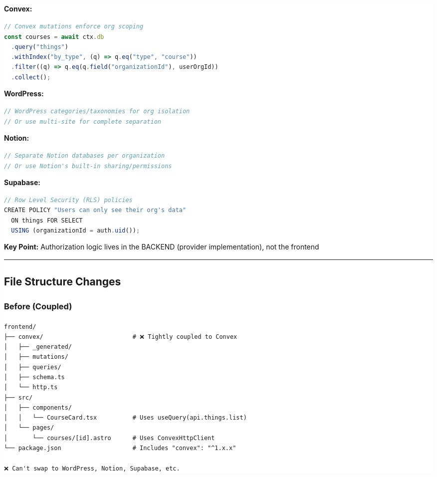 **Convex:**

```typescript
// Convex mutations enforce org scoping
const courses = await ctx.db
  .query("things")
  .withIndex("by_type", (q) => q.eq("type", "course"))
  .filter((q) => q.eq(q.field("organizationId"), userOrgId))
  .collect();
```

**WordPress:**

```typescript
// WordPress categories/taxonomies for org isolation
// Or use multi-site for complete separation
```

**Notion:**

```typescript
// Separate Notion databases per organization
// Or use Notion's built-in sharing/permissions
```

**Supabase:**

```typescript
// Row Level Security (RLS) policies
CREATE POLICY "Users can only see their org's data"
  ON things FOR SELECT
  USING (organizationId = auth.uid());
```

**Key Point:** Authorization logic lives in the BACKEND (provider implementation), not the frontend

---

## File Structure Changes

### Before (Coupled)

```
frontend/
├── convex/                         # ❌ Tightly coupled to Convex
│   ├── _generated/
│   ├── mutations/
│   ├── queries/
│   ├── schema.ts
│   └── http.ts
├── src/
│   ├── components/
│   │   └── CourseCard.tsx          # Uses useQuery(api.things.list)
│   └── pages/
│       └── courses/[id].astro      # Uses ConvexHttpClient
└── package.json                    # Includes "convex": "^1.x.x"

❌ Can't swap to WordPress, Notion, Supabase, etc.
```
